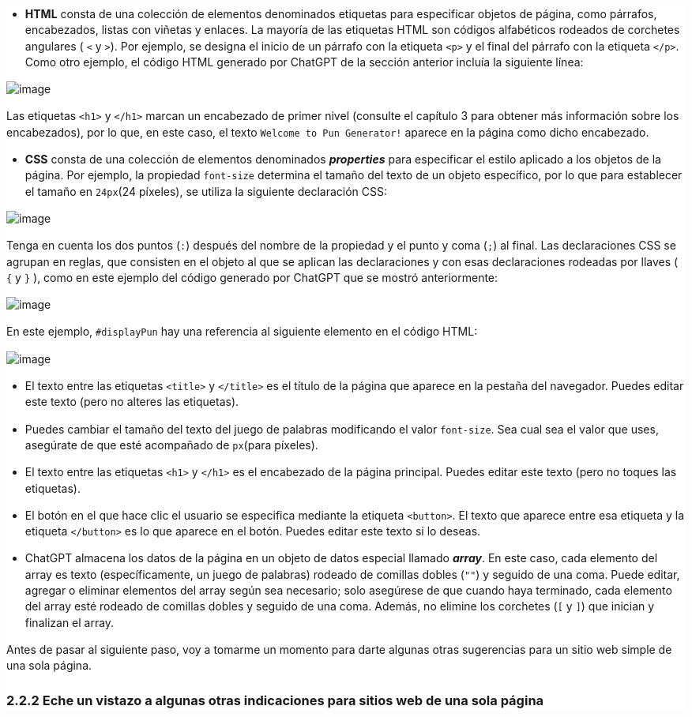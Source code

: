 * **HTML** consta de una colección de elementos denominados etiquetas para especificar objetos de página, como párrafos, encabezados, listas con viñetas y enlaces. La mayoría de las etiquetas HTML son códigos alfabéticos rodeados de corchetes angulares ( `<` y `>`). Por ejemplo, se designa el inicio de un párrafo con la etiqueta `<p>` y el final del párrafo con la etiqueta `</p>`. Como otro ejemplo, el código HTML generado por ChatGPT de la sección anterior incluía la siguiente línea:

<img width="873" alt="image" src="https://github.com/user-attachments/assets/369ebb8f-b927-486c-9e4b-837c4da70bec">

Las etiquetas `<h1>` y `</h1>` marcan un encabezado de primer nivel (consulte el capítulo 3 para obtener más información sobre los encabezados), por lo que, en este caso, el texto `Welcome to Pun Generator!` aparece en la página como dicho encabezado.

* **CSS** consta de una colección de elementos denominados ***properties*** para especificar el estilo aplicado a los objetos de la página. Por ejemplo, la propiedad `font-size` determina el tamaño del texto de un objeto específico, por lo que para establecer el tamaño en `24px`(24 píxeles), se utiliza la siguiente declaración CSS:

<img width="874" alt="image" src="https://github.com/user-attachments/assets/e51ae179-7e2b-4c4e-afa1-ac600ef66f90">

Tenga en cuenta los dos puntos (`:`) después del nombre de la propiedad y el punto y coma (`;`) al final. Las declaraciones CSS se agrupan en reglas, que consisten en el objeto al que se aplican las declaraciones y con esas declaraciones rodeadas por llaves ( `{` y `}` ), como en este ejemplo del código generado por ChatGPT que se mostró anteriormente:

<img width="869" alt="image" src="https://github.com/user-attachments/assets/64a9f702-952a-470b-b3b8-bb5e62589d51">
 
En este ejemplo, `#displayPun` hay una referencia al siguiente elemento en el código HTML:

<img width="869" alt="image" src="https://github.com/user-attachments/assets/c8131a6f-3131-421f-913d-cd4bc1133d18">

* El texto entre las etiquetas `<title>` y `</title>` es el título de la página que aparece en la pestaña del navegador. Puedes editar este texto (pero no alteres las etiquetas).

* Puedes cambiar el tamaño del texto del juego de palabras modificando el valor `font-size`. Sea cual sea el valor que uses, asegúrate de que esté acompañado de `px`(para píxeles).

* El texto entre las etiquetas `<h1>` y `</h1>` es el encabezado de la página principal. Puedes editar este texto (pero no toques las etiquetas).

* El botón en el que hace clic el usuario se especifica mediante la etiqueta `<button>`. El texto que aparece entre esa etiqueta y la etiqueta `</button>` es lo que aparece en el botón. Puedes editar este texto si lo deseas.

* ChatGPT almacena los datos de la página en un objeto de datos especial llamado ***array***. En este caso, cada elemento del array es texto (específicamente, un juego de palabras) rodeado de comillas dobles (`""`) y seguido de una coma. Puede editar, agregar o eliminar elementos del array según sea necesario; solo asegúrese de que cuando haya terminado, cada elemento del array esté rodeado de comillas dobles y seguido de una coma. Además, no elimine los corchetes (`[` y `]`) que inician y finalizan el array.

Antes de pasar al siguiente paso, voy a tomarme un momento para darte algunas otras sugerencias para un sitio web simple de una sola página.

### 2.2.2 Eche un vistazo a algunas otras indicaciones para sitios web de una sola página
